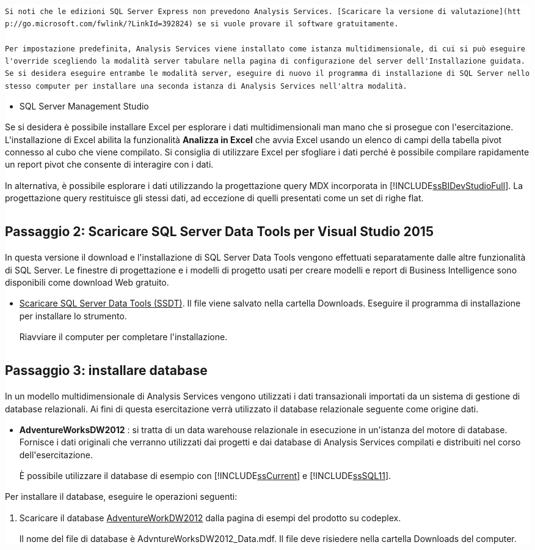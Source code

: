     Si noti che le edizioni SQL Server Express non prevedono Analysis Services. [Scaricare la versione di valutazione](http://go.microsoft.com/fwlink/?LinkId=392824) se si vuole provare il software gratuitamente.  
  
    Per impostazione predefinita, Analysis Services viene installato come istanza multidimensionale, di cui si può eseguire l'override scegliendo la modalità server tabulare nella pagina di configurazione del server dell'Installazione guidata. Se si desidera eseguire entrambe le modalità server, eseguire di nuovo il programma di installazione di SQL Server nello stesso computer per installare una seconda istanza di Analysis Services nell'altra modalità.  
  
-   SQL Server Management Studio  
  
Se si desidera è possibile installare Excel per esplorare i dati multidimensionali man mano che si prosegue con l'esercitazione. L'installazione di Excel abilita la funzionalità **Analizza in Excel** che avvia Excel usando un elenco di campi della tabella pivot connesso al cubo che viene compilato. Si consiglia di utilizzare Excel per sfogliare i dati perché è possibile compilare rapidamente un report pivot che consente di interagire con i dati.  
  
In alternativa, è possibile esplorare i dati utilizzando la progettazione query MDX incorporata in [!INCLUDE[ssBIDevStudioFull](../includes/ssbidevstudiofull-md.md)]. La progettazione query restituisce gli stessi dati, ad eccezione di quelli presentati come un set di righe flat.  
  
## <a name="step-2-download-sql-server-data-tools-for-visual-studio-2015"></a>Passaggio 2: Scaricare SQL Server Data Tools per Visual Studio 2015  
In questa versione il download e l'installazione di SQL Server Data Tools vengono effettuati separatamente dalle altre funzionalità di SQL Server. Le finestre di progettazione e i modelli di progetto usati per creare modelli e report di Business Intelligence sono disponibili come download Web gratuito.  
  
-   [Scaricare SQL Server Data Tools (SSDT)](http://go.microsoft.com/fwlink/?LinkID=827542). Il file viene salvato nella cartella Downloads. Eseguire il programma di installazione per installare lo strumento.  
  
    Riavviare il computer per completare l'installazione.  
  
## <a name="step-3-install-databases"></a>Passaggio 3: installare database  
In un modello multidimensionale di Analysis Services vengono utilizzati i dati transazionali importati da un sistema di gestione di database relazionali. Ai fini di questa esercitazione verrà utilizzato il database relazionale seguente come origine dati.  
  
-   **AdventureWorksDW2012** : si tratta di un data warehouse relazionale in esecuzione in un'istanza del motore di database. Fornisce i dati originali che verranno utilizzati dai progetti e dai database di Analysis Services compilati e distribuiti nel corso dell'esercitazione.  
  
    È possibile utilizzare il database di esempio con [!INCLUDE[ssCurrent](../includes/sscurrent-md.md)] e [!INCLUDE[ssSQL11](../includes/sssql11-md.md)].  
  
Per installare il database, eseguire le operazioni seguenti:  
  
1.  Scaricare il database [AdventureWorkDW2012](http://go.microsoft.com/fwlink/p/?LinkID=221770) dalla pagina di esempi del prodotto su codeplex.  
  
    Il nome del file di database è AdvntureWorksDW2012_Data.mdf. Il file deve risiedere nella cartella Downloads del computer.  
  
